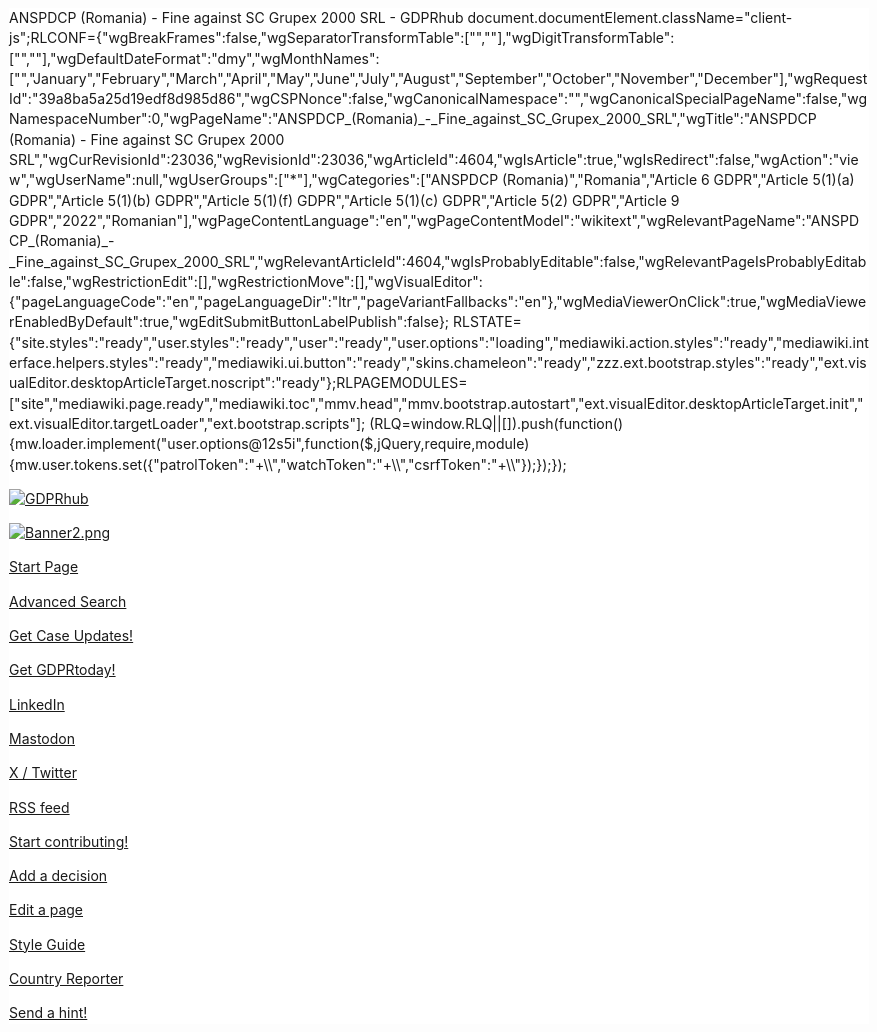  ANSPDCP (Romania) - Fine against SC Grupex 2000 SRL - GDPRhub document.documentElement.className="client-js";RLCONF={"wgBreakFrames":false,"wgSeparatorTransformTable":\["",""\],"wgDigitTransformTable":\["",""\],"wgDefaultDateFormat":"dmy","wgMonthNames":\["","January","February","March","April","May","June","July","August","September","October","November","December"\],"wgRequestId":"39a8ba5a25d19edf8d985d86","wgCSPNonce":false,"wgCanonicalNamespace":"","wgCanonicalSpecialPageName":false,"wgNamespaceNumber":0,"wgPageName":"ANSPDCP\_(Romania)\_-\_Fine\_against\_SC\_Grupex\_2000\_SRL","wgTitle":"ANSPDCP (Romania) - Fine against SC Grupex 2000 SRL","wgCurRevisionId":23036,"wgRevisionId":23036,"wgArticleId":4604,"wgIsArticle":true,"wgIsRedirect":false,"wgAction":"view","wgUserName":null,"wgUserGroups":\["\*"\],"wgCategories":\["ANSPDCP (Romania)","Romania","Article 6 GDPR","Article 5(1)(a) GDPR","Article 5(1)(b) GDPR","Article 5(1)(f) GDPR","Article 5(1)(c) GDPR","Article 5(2) GDPR","Article 9 GDPR","2022","Romanian"\],"wgPageContentLanguage":"en","wgPageContentModel":"wikitext","wgRelevantPageName":"ANSPDCP\_(Romania)\_-\_Fine\_against\_SC\_Grupex\_2000\_SRL","wgRelevantArticleId":4604,"wgIsProbablyEditable":false,"wgRelevantPageIsProbablyEditable":false,"wgRestrictionEdit":\[\],"wgRestrictionMove":\[\],"wgVisualEditor":{"pageLanguageCode":"en","pageLanguageDir":"ltr","pageVariantFallbacks":"en"},"wgMediaViewerOnClick":true,"wgMediaViewerEnabledByDefault":true,"wgEditSubmitButtonLabelPublish":false}; RLSTATE={"site.styles":"ready","user.styles":"ready","user":"ready","user.options":"loading","mediawiki.action.styles":"ready","mediawiki.interface.helpers.styles":"ready","mediawiki.ui.button":"ready","skins.chameleon":"ready","zzz.ext.bootstrap.styles":"ready","ext.visualEditor.desktopArticleTarget.noscript":"ready"};RLPAGEMODULES=\["site","mediawiki.page.ready","mediawiki.toc","mmv.head","mmv.bootstrap.autostart","ext.visualEditor.desktopArticleTarget.init","ext.visualEditor.targetLoader","ext.bootstrap.scripts"\]; (RLQ=window.RLQ||\[\]).push(function(){mw.loader.implement("user.options@12s5i",function($,jQuery,require,module){mw.user.tokens.set({"patrolToken":"+\\\\","watchToken":"+\\\\","csrfToken":"+\\\\"});});});                    

[![GDPRhub](/images/gdprhub_v5_150.png)](/index.php?title=Welcome_to_GDPRhub "Visit the main page")

[![Banner2.png](/images/5/57/Banner2.png)](https://gdprhub.eu/index.php?title=GDPRtoday)

[Start Page](/index.php?title=Welcome_to_GDPRhub)

[Advanced Search](/index.php?title=Advanced_Search)

[Get Case Updates!](#)

[Get GDPRtoday!](/index.php?title=GDPRtoday)

[LinkedIn](https://www.linkedin.com/showcase/gdprhub)

[Mastodon](https://mastodon.social/@GDPRhub)

[X / Twitter](https://www.twitter.com/GDPRhub)

[RSS feed](https://gdprhub.eu/index.php?title=Special:NewPages&feed=atom&hideredirs=1&limit=10&render=1)

[Start contributing!](#)

[Add a decision](/index.php?title=How_to_add_a_new_decision)

[Edit a page](/index.php?title=How_to_edit_a_page_on_GDPRhub)

[Style Guide](/index.php?title=GDPRhub_style_guide)

[Country Reporter](https://gdprmgmt.noyb.eu/become_country_reporter)

[Send a hint!](mailto:GDPRhub@noyb.eu?subject=GDPRhub%20-%20hint&body=Thank%20you%20for%20sending%20us%20a%20hint!%0A%0AIf%20you%20want%20to%20send%20us%20details%20about%20a%20case%20that%20is%20not%20on%20GDPRhub%20yet%2C%20please%20fill%20out%20the%20form%20below!%0AIf%20you%20want%20to%20send%20us%20any%20other%20information%2C%20just%20delete%20this%20text.%0A%0A%3D%3D%3D%20General%20Details%20%3D%3D%3D%0A%0ALink%20to%20the%20decision%20\(attach%20document%20if%20not%20public\)%3A%0ADPA%2FCourt%3A%0ACountry%3A%0ADate%3A%0A%0A%3D%3D%3D%20Factual%20Summary%20in%20English%20%3D%3D%3D%0A%0A-%3E%20What%20happened%20in%20this%20case%3F%0A%0A%3D%3D%3D%20Summary%20of%20the%20Dispute%20in%20English%20%3D%3D%3D%0A%0A-%3E%20What%20was%20the%20core%20dispute%20about%3F%0A%0A%3D%3D%3D%20Summary%20of%20the%20Holding%20in%20English%20%3D%3D%3D%0A%0A-%3E%20What%20is%20the%20core%20take%20away%20from%20the%20decision%3F%0A%0A%0AThank%20you%20for%20your%20support!%0Anoyb.eu%20team)
